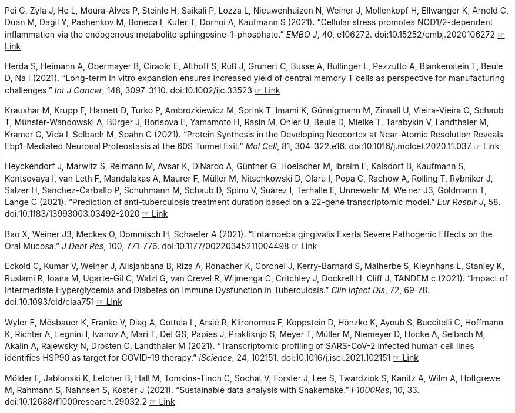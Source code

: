 Pei G, Zyla J, He L, Moura-Alves P, Steinle H, Saikali P, Lozza L, Nieuwenhuizen N, Weiner J, Mollenkopf H, Ellwanger K, Arnold C, Duan M, Dagil Y,
Pashenkov M, Boneca I, Kufer T, Dorhoi A, Kaufmann S (2021). “Cellular stress promotes NOD1/2-dependent inflammation via the endogenous metabolite
sphingosine-1-phosphate.” _EMBO J_, 40, e106272. doi:10.15252/embj.2020106272  [☞ Link](https://doi.org/10.15252/embj.2020106272)

Herda S, Heimann A, Obermayer B, Ciraolo E, Althoff S, Ruß J, Grunert C, Busse A, Bullinger L, Pezzutto A, Blankenstein T, Beule D, Na I (2021).
“Long-term in vitro expansion ensures increased yield of central memory T cells as perspective for manufacturing challenges.” _Int J Cancer_, 148,
3097-3110. doi:10.1002/ijc.33523  [☞ Link](https://doi.org/10.1002/ijc.33523)

Kraushar M, Krupp F, Harnett D, Turko P, Ambrozkiewicz M, Sprink T, Imami K, Günnigmann M, Zinnall U, Vieira-Vieira C, Schaub T, Münster-Wandowski A,
Bürger J, Borisova E, Yamamoto H, Rasin M, Ohler U, Beule D, Mielke T, Tarabykin V, Landthaler M, Kramer G, Vida I, Selbach M, Spahn C (2021). “Protein
Synthesis in the Developing Neocortex at Near-Atomic Resolution Reveals Ebp1-Mediated Neuronal Proteostasis at the 60S Tunnel Exit.” _Mol Cell_, 81,
304-322.e16. doi:10.1016/j.molcel.2020.11.037  [☞ Link](https://doi.org/10.1016/j.molcel.2020.11.037)

Heyckendorf J, Marwitz S, Reimann M, Avsar K, DiNardo A, Günther G, Hoelscher M, Ibraim E, Kalsdorf B, Kaufmann S, Kontsevaya I, van Leth F, Mandalakas
A, Maurer F, Müller M, Nitschkowski D, Olaru I, Popa C, Rachow A, Rolling T, Rybniker J, Salzer H, Sanchez-Carballo P, Schuhmann M, Schaub D, Spinu V,
Suárez I, Terhalle E, Unnewehr M, Weiner J3, Goldmann T, Lange C (2021). “Prediction of anti-tuberculosis treatment duration based on a 22-gene
transcriptomic model.” _Eur Respir J_, 58. doi:10.1183/13993003.03492-2020  [☞ Link](https://doi.org/10.1183/13993003.03492-2020)

Bao X, Weiner J3, Meckes O, Dommisch H, Schaefer A (2021). “Entamoeba gingivalis Exerts Severe Pathogenic Effects on the Oral Mucosa.” _J Dent Res_,
100, 771-776. doi:10.1177/00220345211004498  [☞ Link](https://doi.org/10.1177/00220345211004498)

Eckold C, Kumar V, Weiner J, Alisjahbana B, Riza A, Ronacher K, Coronel J, Kerry-Barnard S, Malherbe S, Kleynhans L, Stanley K, Ruslami R, Ioana M,
Ugarte-Gil C, Walzl G, van Crevel R, Wijmenga C, Critchley J, Dockrell H, Cliff J, TANDEM c (2021). “Impact of Intermediate Hyperglycemia and Diabetes
on Immune Dysfunction in Tuberculosis.” _Clin Infect Dis_, 72, 69-78. doi:10.1093/cid/ciaa751  [☞ Link](https://doi.org/10.1093/cid/ciaa751)

Wyler E, Mösbauer K, Franke V, Diag A, Gottula L, Arsiè R, Klironomos F, Koppstein D, Hönzke K, Ayoub S, Buccitelli C, Hoffmann K, Richter A, Legnini I,
Ivanov A, Mari T, Del GS, Papies J, Praktiknjo S, Meyer T, Müller M, Niemeyer D, Hocke A, Selbach M, Akalin A, Rajewsky N, Drosten C, Landthaler M
(2021). “Transcriptomic profiling of SARS-CoV-2 infected human cell lines identifies HSP90 as target for COVID-19 therapy.” _iScience_, 24, 102151.
doi:10.1016/j.isci.2021.102151  [☞ Link](https://doi.org/10.1016/j.isci.2021.102151)

Mölder F, Jablonski K, Letcher B, Hall M, Tomkins-Tinch C, Sochat V, Forster J, Lee S, Twardziok S, Kanitz A, Wilm A, Holtgrewe M, Rahmann S, Nahnsen S,
Köster J (2021). “Sustainable data analysis with Snakemake.” _F1000Res_, 10, 33. doi:10.12688/f1000research.29032.2
 [☞ Link](https://doi.org/10.12688/f1000research.29032.2)
